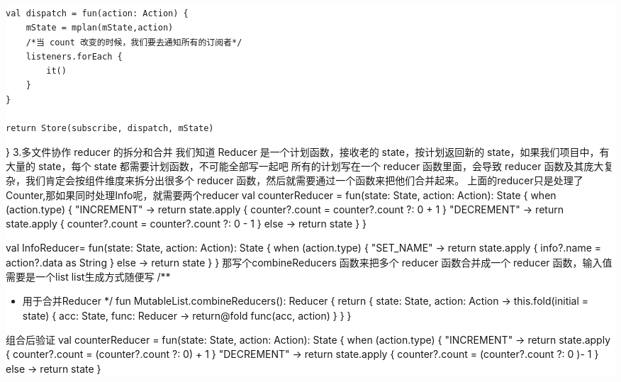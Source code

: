     val dispatch = fun(action: Action) {
        mState = mplan(mState,action)
        /*当 count 改变的时候，我们要去通知所有的订阅者*/
        listeners.forEach {
            it()
        }
    }

    return Store(subscribe, dispatch, mState)

}
3.多文件协作
reducer 的拆分和合并
我们知道 Reducer 是一个计划函数，接收老的 state，按计划返回新的 state，如果我们项目中，有大量的 state，每个 state 都需要计划函数，不可能全部写一起吧
所有的计划写在一个 reducer 函数里面，会导致 reducer 函数及其庞大复杂，我们肯定会按组件维度来拆分出很多个 reducer 函数，然后就需要通过一个函数来把他们合并起来。
上面的reducer只是处理了Counter,那如果同时处理Info呢，就需要两个reducer
val counterReducer = fun(state: State, action: Action): State {
    when (action.type) {
        "INCREMENT" ->
            return state.apply {
                counter?.count = counter?.count ?: 0 + 1
            }
        "DECREMENT" ->
            return state.apply {
                counter?.count = counter?.count ?: 0 - 1
            }
        else -> return state
    }
}

val InfoReducer= fun(state: State, action: Action): State {
    when (action.type) {
        "SET_NAME" ->
            return state.apply {
                info?.name = action?.data as String
            }
        else -> return state
    }
}
那写个combineReducers 函数来把多个 reducer 函数合并成一个 reducer 函数，输入值需要是一个list
list生成方式随便写
/**
 * 用于合并Reducer
 */
fun MutableList<Reducer>.combineReducers(): Reducer {
    return { state: State, action: Action ->
        this.fold(initial = state) { acc: State, func: Reducer ->
            return@fold func(acc, action)
        }
    }
}

组合后验证
val counterReducer = fun(state: State, action: Action): State {
    when (action.type) {
        "INCREMENT" ->
            return state.apply {
                counter?.count = (counter?.count ?: 0) + 1
            }
        "DECREMENT" ->
            return state.apply {
                counter?.count = (counter?.count ?: 0 )- 1
            }
        else -> return state
    }